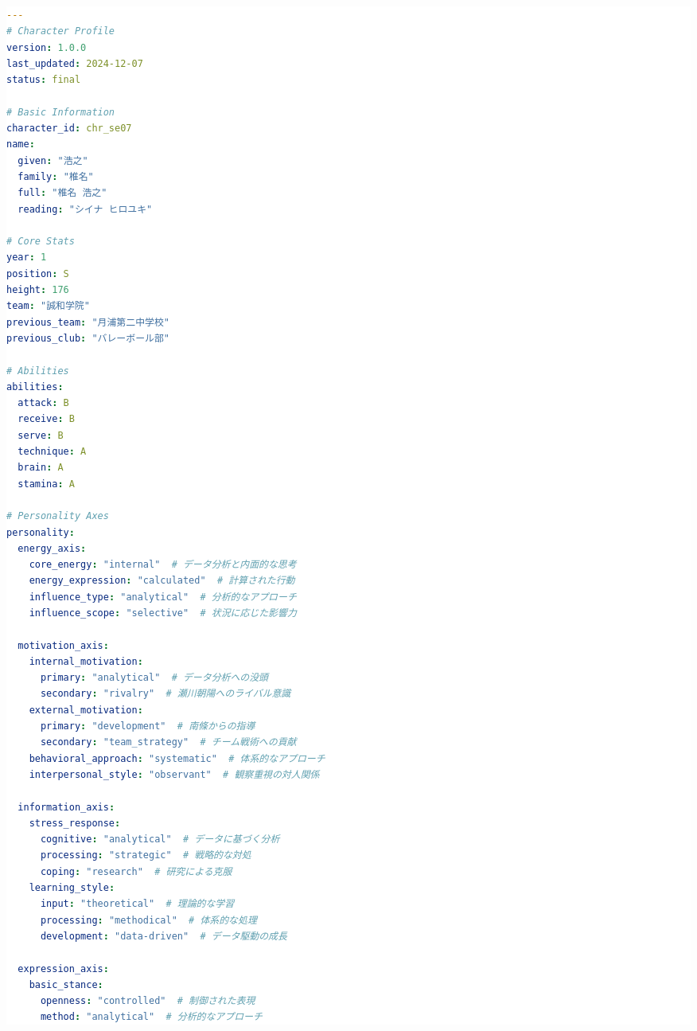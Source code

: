 ```yaml
---
# Character Profile
version: 1.0.0
last_updated: 2024-12-07
status: final

# Basic Information
character_id: chr_se07
name:
  given: "浩之"
  family: "椎名"
  full: "椎名 浩之"
  reading: "シイナ ヒロユキ"

# Core Stats
year: 1
position: S
height: 176
team: "誠和学院"
previous_team: "月浦第二中学校"
previous_club: "バレーボール部"

# Abilities
abilities:
  attack: B
  receive: B
  serve: B
  technique: A
  brain: A
  stamina: A

# Personality Axes
personality:
  energy_axis:
    core_energy: "internal"  # データ分析と内面的な思考
    energy_expression: "calculated"  # 計算された行動
    influence_type: "analytical"  # 分析的なアプローチ
    influence_scope: "selective"  # 状況に応じた影響力

  motivation_axis:
    internal_motivation: 
      primary: "analytical"  # データ分析への没頭
      secondary: "rivalry"  # 瀬川朝陽へのライバル意識
    external_motivation:
      primary: "development"  # 南條からの指導
      secondary: "team_strategy"  # チーム戦術への貢献
    behavioral_approach: "systematic"  # 体系的なアプローチ
    interpersonal_style: "observant"  # 観察重視の対人関係

  information_axis:
    stress_response:
      cognitive: "analytical"  # データに基づく分析
      processing: "strategic"  # 戦略的な対処
      coping: "research"  # 研究による克服
    learning_style:
      input: "theoretical"  # 理論的な学習
      processing: "methodical"  # 体系的な処理
      development: "data-driven"  # データ駆動の成長

  expression_axis:
    basic_stance:
      openness: "controlled"  # 制御された表現
      method: "analytical"  # 分析的なアプローチ
```